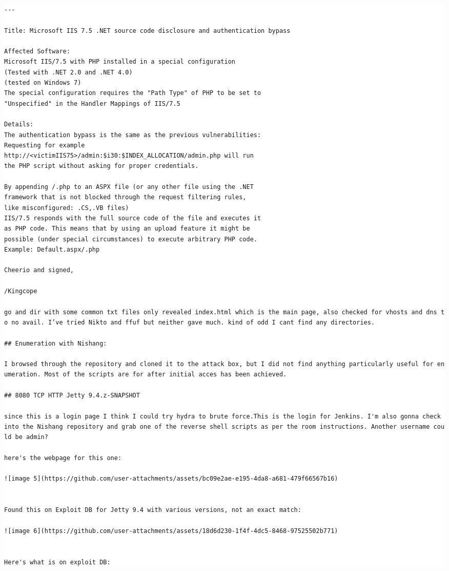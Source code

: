     ---
    
    Title: Microsoft IIS 7.5 .NET source code disclosure and authentication bypass
    
    Affected Software:
    Microsoft IIS/7.5 with PHP installed in a special configuration
    (Tested with .NET 2.0 and .NET 4.0)
    (tested on Windows 7)
    The special configuration requires the "Path Type" of PHP to be set to
    "Unspecified" in the Handler Mappings of IIS/7.5
    
    Details:
    The authentication bypass is the same as the previous vulnerabilities:
    Requesting for example
    http://<victimIIS75>/admin:$i30:$INDEX_ALLOCATION/admin.php will run
    the PHP script without asking for proper credentials.
    
    By appending /.php to an ASPX file (or any other file using the .NET
    framework that is not blocked through the request filtering rules,
    like misconfigured: .CS,.VB files)
    IIS/7.5 responds with the full source code of the file and executes it
    as PHP code. This means that by using an upload feature it might be
    possible (under special circumstances) to execute arbitrary PHP code.
    Example: Default.aspx/.php
    
    Cheerio and signed,
    
    /Kingcope
    
    go and dir with some common txt files only revealed index.html which is the main page, also checked for vhosts and dns to no avail. I’ve tried Nikto and ffuf but neither gave much. kind of odd I cant find any directories.
    
    ## Enumeration with Nishang:
    
    I browsed through the repository and cloned it to the attack box, but I did not find anything particularly useful for enumeration. Most of the scripts are for after initial acces has been achieved.
    
    ## 8080 TCP HTTP Jetty 9.4.z-SNAPSHOT
    
    since this is a login page I think I could try hydra to brute force.This is the login for Jenkins. I'm also gonna check into the Nishang repository and grab one of the reverse shell scripts as per the room instructions. Another username could be admin? 
    
    here's the webpage for this one: 
    
    ![image 5](https://github.com/user-attachments/assets/bc09e2ae-e195-4da8-a681-479f66567b16)

    
    Found this on Exploit DB for Jetty 9.4 with various versions, not an exact match:
    
    ![image 6](https://github.com/user-attachments/assets/18d6d230-1f4f-4dc5-8468-97525502b771)

    
    Here's what is on exploit DB: 
    
